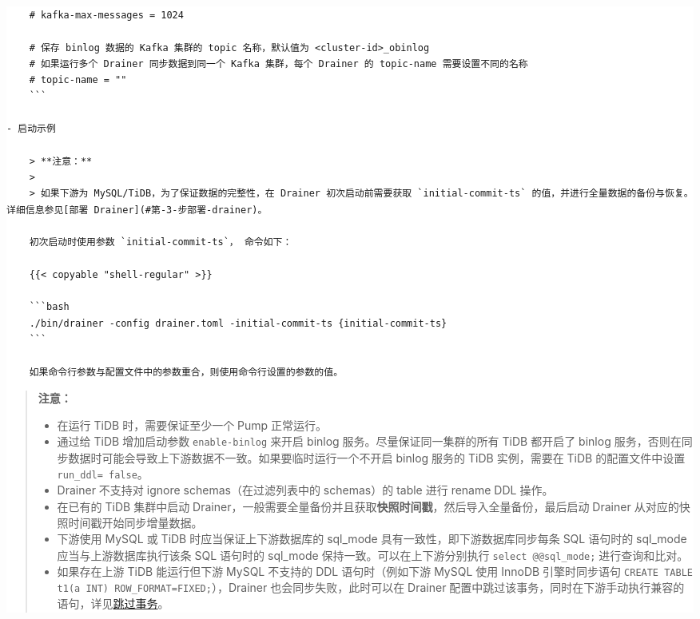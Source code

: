         # kafka-max-messages = 1024

        # 保存 binlog 数据的 Kafka 集群的 topic 名称，默认值为 <cluster-id>_obinlog
        # 如果运行多个 Drainer 同步数据到同一个 Kafka 集群，每个 Drainer 的 topic-name 需要设置不同的名称
        # topic-name = ""
        ```

    - 启动示例

        > **注意：**
        >
        > 如果下游为 MySQL/TiDB，为了保证数据的完整性，在 Drainer 初次启动前需要获取 `initial-commit-ts` 的值，并进行全量数据的备份与恢复。详细信息参见[部署 Drainer](#第-3-步部署-drainer)。

        初次启动时使用参数 `initial-commit-ts`， 命令如下：

        {{< copyable "shell-regular" >}}

        ```bash
        ./bin/drainer -config drainer.toml -initial-commit-ts {initial-commit-ts}
        ```

        如果命令行参数与配置文件中的参数重合，则使用命令行设置的参数的值。

> **注意：**
>
> - 在运行 TiDB 时，需要保证至少一个 Pump 正常运行。
> - 通过给 TiDB 增加启动参数 `enable-binlog` 来开启 binlog 服务。尽量保证同一集群的所有 TiDB 都开启了 binlog 服务，否则在同步数据时可能会导致上下游数据不一致。如果要临时运行一个不开启 binlog 服务的 TiDB 实例，需要在 TiDB 的配置文件中设置 `run_ddl= false`。
> - Drainer 不支持对 ignore schemas（在过滤列表中的 schemas）的 table 进行 rename DDL 操作。
> - 在已有的 TiDB 集群中启动 Drainer，一般需要全量备份并且获取**快照时间戳**，然后导入全量备份，最后启动 Drainer 从对应的快照时间戳开始同步增量数据。
> - 下游使用 MySQL 或 TiDB 时应当保证上下游数据库的 sql_mode 具有一致性，即下游数据库同步每条 SQL 语句时的 sql_mode 应当与上游数据库执行该条 SQL 语句时的 sql_mode 保持一致。可以在上下游分别执行 `select @@sql_mode;` 进行查询和比对。
> - 如果存在上游 TiDB 能运行但下游 MySQL 不支持的 DDL 语句时（例如下游 MySQL 使用 InnoDB 引擎时同步语句 `CREATE TABLE t1(a INT) ROW_FORMAT=FIXED;`），Drainer 也会同步失败，此时可以在 Drainer 配置中跳过该事务，同时在下游手动执行兼容的语句，详见[跳过事务](/dev/reference/tidb-binlog/faq.md#同步时出现上游数据库支持但是下游数据库执行会出错的-ddl应该怎么办)。
